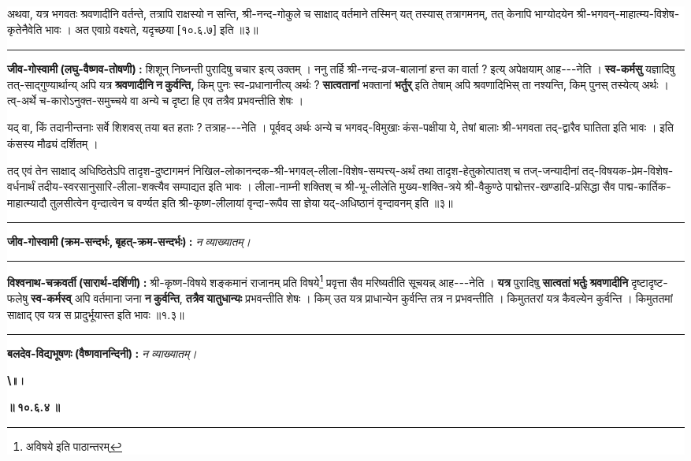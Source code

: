 अथवा, यत्र भगवतः श्रवणादीनि वर्तन्ते, तत्रापि राक्षस्यो न
सन्ति, श्री-नन्द-गोकुले च साक्षाद् वर्तमाने तस्मिन् यत् तस्यास्
तत्रागमनम्, तत् केनापि भाग्योदयेन
श्री-भगवन्-माहात्म्य-विशेष-कृतेनैवेति भावः । अत एवाग्रे वक्ष्यते,
यदृच्छया \[१०.६.७\] इति ॥३॥

---------------------------------------------------------------------------------------------------------------------

**जीव-गोस्वामी (लघु-वैष्णव-तोषणी) :** शिशून् निघ्नन्ती पुरादिषु
चचार इत्य् उक्तम् । ननु तर्हि श्री-नन्द-व्रज-बालानां हन्त का वार्ता ?
इत्य् अपेक्षयाम् आह---नेति । **स्व-कर्मसु** यज्ञादिषु तत्-साद्गुण्यार्थान्य्
अपि यत्र **श्रवणादीनि न कुर्वन्ति,** किम् पुनः स्व-प्रधानानीत्य् अर्थः
? **सात्वतानां** भक्तानां **भर्तुर्** इति तेषाम् अपि श्रवणादिभिस् ता
नश्यन्ति, किम् पुनस् तस्येत्य् अर्थः । त्व्-अर्थे च-कारोऽनुक्त-समुच्चये
वा अन्ये च दृष्टा हि एव तत्रैव प्रभवन्तीति शेषः ।

यद् वा, किं तदानीन्तनाः सर्वे शिशवस् तया बत हताः ? तत्राह---नेति
। पूर्ववद् अर्थः अन्ये च भगवद्-विमुखाः कंस-पक्षीया ये, तेषां
बालाः श्री-भगवता तद्-द्वारैव घातिता इति भावः । इति कंसस्य
मौढ्यं दर्शितम् ।

तद् एवं तेन साक्षाद् अधिष्ठितेऽपि तादृश-दुष्टागमनं
निखिल-लोकानन्दक-श्री-भगवल्-लीला-विशेष-सम्पत्त्य्-अर्थं तथा
तादृश-हेतुकोत्पातश् च तज्-जन्यादीनां
तद्-विषयक-प्रेम-विशेष-वर्धनार्थं
तदीय-स्वरसानुसारि-लीला-शक्त्यैव सम्पाद्यत इति भावः । लीला-नाम्नी
शक्तिश् च श्री-भू-लीलेति मुख्य-शक्ति-त्रये श्री-वैकुण्ठे
पाद्मोत्तर-खण्डादि-प्रसिद्धा सैव पाद्म-कार्तिक-माहात्म्यादौ
तुलसीत्वेन वृन्दात्वेन च वर्ण्यत इति श्री-कृष्ण-लीलायां वृन्दा-रूपैव
सा ज्ञेया यद्-अधिष्ठानं वृन्दावनम् इति ॥३॥

---------------------------------------------------------------------------------------------------------------------

**जीव-गोस्वामी (क्रम-सन्दर्भः, बृहत्-क्रम-सन्दर्भः) :** *न
व्याख्यातम्।*

---------------------------------------------------------------------------------------------------------------------

**विश्वनाथ-चक्रवर्ती (सारार्थ-दर्शिणी) :** श्री-कृष्ण-विषये
शङ्कमानं राजानम् प्रति विषये[^३४] प्रवृत्ता सैव मरिष्यतीति सूचयन्न्
आह---नेति । **यत्र** पुरादिषु **सात्वतां भर्तुः श्रवणादीनि**
दृष्टादृष्ट-फलेषु **स्व-कर्मस्व्** अपि वर्तमाना जना **न कुर्वन्ति**,
**तत्रैव यातुधान्यः** प्रभवन्तीति शेषः । किम् उत यत्र
प्राधान्येन कुर्वन्ति तत्र न प्रभवन्तीति । किमुततरां यत्र
कैवल्येन कुर्वन्ति । किमुततमां साक्षाद् एव यत्र स प्रादुर्भूयास्त
इति भावः ॥१.३॥

[^३४]: अविषये इति पाठान्तरम्


---------------------------------------------------------------------------------------------------------------------

**बलदेव-विद्यभूषणः (वैष्णवानन्दिनी) :** *न व्याख्यातम्।*

**\॥।**

**॥ १०.६.४ ॥**


[^३३]: बालकस्योप